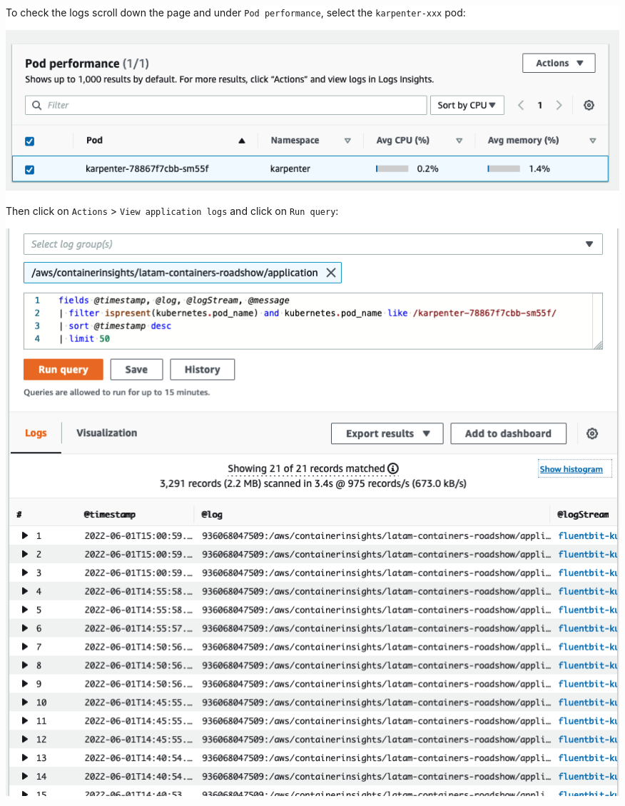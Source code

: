 To check the logs scroll down the page and under `Pod performance`, select the `karpenter-xxx` pod:

<p align="center"> 
<img src="../static/karpenter-pod.png">
</p>

Then click on `Actions` > `View application logs` and click on `Run query`:

<p align="center"> 
<img src="../static/karpenter-logs.png">
</p>
